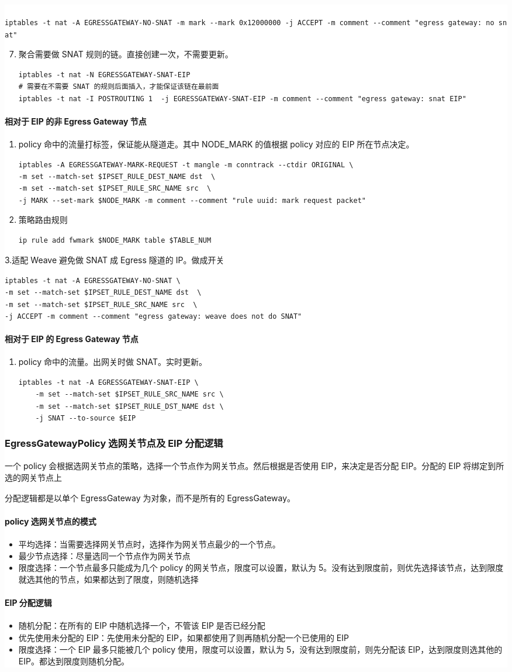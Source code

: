    ```shell
   
   iptables -t nat -A EGRESSGATEWAY-NO-SNAT -m mark --mark 0x12000000 -j ACCEPT -m comment --comment "egress gateway: no snat"
   ```
7. 聚合需要做 SNAT 规则的链。直接创建一次，不需要更新。
   ```shell
   iptables -t nat -N EGRESSGATEWAY-SNAT-EIP
   # 需要在不需要 SNAT 的规则后面插入，才能保证该链在最前面
   iptables -t nat -I POSTROUTING 1  -j EGRESSGATEWAY-SNAT-EIP -m comment --comment "egress gateway: snat EIP"
   ```

#### 相对于 EIP 的非 Egress Gateway 节点

1. policy 命中的流量打标签，保证能从隧道走。其中 NODE_MARK 的值根据 policy 对应的 EIP 所在节点决定。
   ```shell
   iptables -A EGRESSGATEWAY-MARK-REQUEST -t mangle -m conntrack --ctdir ORIGINAL \
   -m set --match-set $IPSET_RULE_DEST_NAME dst  \
   -m set --match-set $IPSET_RULE_SRC_NAME src  \
   -j MARK --set-mark $NODE_MARK -m comment --comment "rule uuid: mark request packet"
   ```
2. 策略路由规则
   ```shell
   ip rule add fwmark $NODE_MARK table $TABLE_NUM
   ```
3.适配 Weave 避免做 SNAT 成 Egress 隧道的 IP。做成开关
   ```shell
   iptables -t nat -A EGRESSGATEWAY-NO-SNAT \
   -m set --match-set $IPSET_RULE_DEST_NAME dst  \
   -m set --match-set $IPSET_RULE_SRC_NAME src  \
   -j ACCEPT -m comment --comment "egress gateway: weave does not do SNAT"
   ```

#### 相对于 EIP 的 Egress Gateway 节点

1. policy 命中的流量。出网关时做 SNAT。实时更新。
   ```shell
   iptables -t nat -A EGRESSGATEWAY-SNAT-EIP \
       -m set --match-set $IPSET_RULE_SRC_NAME src \
       -m set --match-set $IPSET_RULE_DST_NAME dst \
       -j SNAT --to-source $EIP
   ```

### EgressGatewayPolicy 选网关节点及 EIP 分配逻辑
一个 policy 会根据选网关节点的策略，选择一个节点作为网关节点。然后根据是否使用 EIP，来决定是否分配 EIP。分配的 EIP 将绑定到所选的网关节点上

分配逻辑都是以单个 EgressGateway 为对象，而不是所有的 EgressGateway。

#### policy 选网关节点的模式
- 平均选择：当需要选择网关节点时，选择作为网关节点最少的一个节点。
- 最少节点选择：尽量选同一个节点作为网关节点
- 限度选择：一个节点最多只能成为几个 policy 的网关节点，限度可以设置，默认为 5。没有达到限度前，则优先选择该节点，达到限度就选其他的节点，如果都达到了限度，则随机选择


#### EIP 分配逻辑
- 随机分配：在所有的 EIP 中随机选择一个，不管该 EIP 是否已经分配
- 优先使用未分配的 EIP：先使用未分配的 EIP，如果都使用了则再随机分配一个已使用的 EIP
- 限度选择：一个 EIP 最多只能被几个 policy 使用，限度可以设置，默认为 5，没有达到限度前，则先分配该 EIP，达到限度则选其他的 EIP。都达到限度则随机分配。
